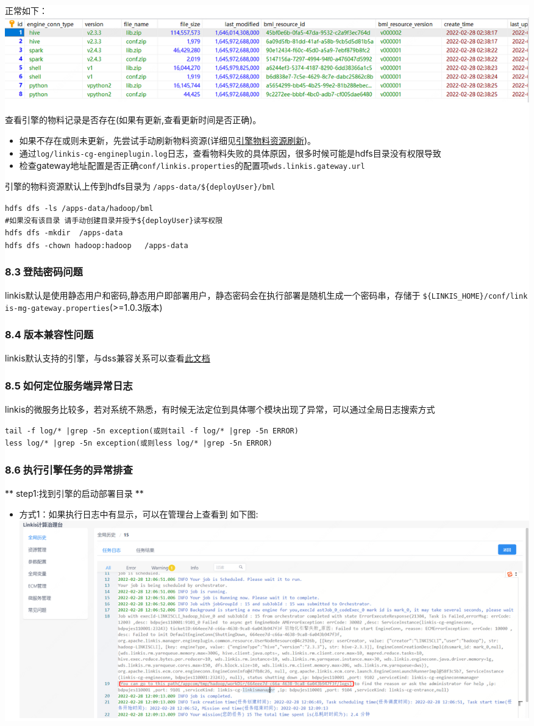 正常如下：
![bml](images/bml.png)

查看引擎的物料记录是否存在(如果有更新,查看更新时间是否正确)。

- 如果不存在或则未更新，先尝试手动刷新物料资源(详细见[引擎物料资源刷新](install-engineconn#23-引擎刷新))。
- 通过`log/linkis-cg-engineplugin.log`日志，查看物料失败的具体原因，很多时候可能是hdfs目录没有权限导致
- 检查gateway地址配置是否正确`conf/linkis.properties`的配置项`wds.linkis.gateway.url`

引擎的物料资源默认上传到hdfs目录为 `/apps-data/${deployUser}/bml`

```shell script
hdfs dfs -ls /apps-data/hadoop/bml
#如果没有该目录 请手动创建目录并授予${deployUser}读写权限
hdfs dfs -mkdir  /apps-data
hdfs dfs -chown hadoop:hadoop   /apps-data
```

### 8.3 登陆密码问题

linkis默认是使用静态用户和密码,静态用户即部署用户，静态密码会在执行部署是随机生成一个密码串，存储于
`${LINKIS_HOME}/conf/linkis-mg-gateway.properties`(>=1.0.3版本)

### 8.4 版本兼容性问题

linkis默认支持的引擎，与dss兼容关系可以查看[此文档](https://github.com/apache/linkis/blob/master/README.md)


### 8.5 如何定位服务端异常日志

linkis的微服务比较多，若对系统不熟悉，有时候无法定位到具体哪个模块出现了异常，可以通过全局日志搜索方式
```shell script
tail -f log/* |grep -5n exception(或则tail -f log/* |grep -5n ERROR)  
less log/* |grep -5n exception(或则less log/* |grep -5n ERROR)  
```


### 8.6 执行引擎任务的异常排查

** step1:找到引擎的启动部署目录 **  

- 方式1：如果执行日志中有显示，可以在管理台上查看到 如下图:        
![engine-log](images/engine-log.png)